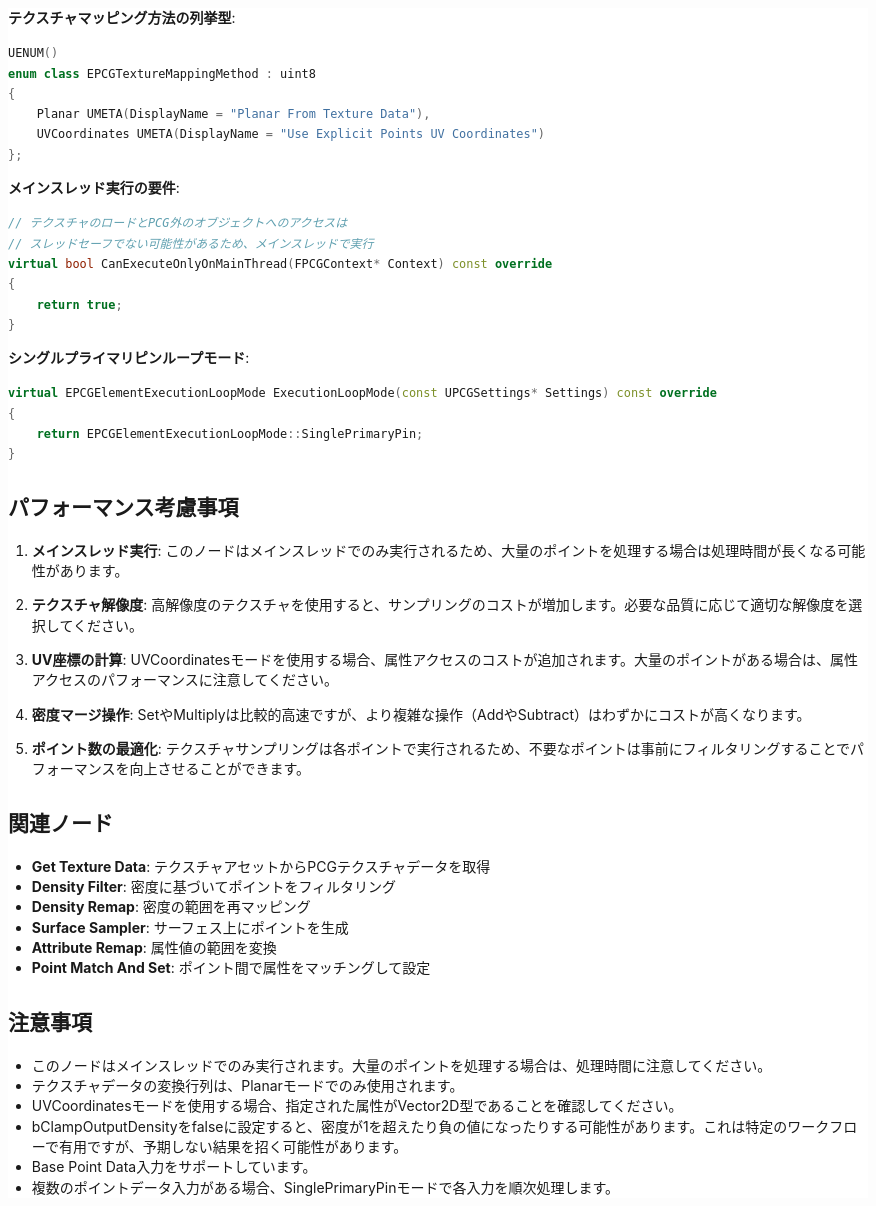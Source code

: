 **テクスチャマッピング方法の列挙型**:
```cpp
UENUM()
enum class EPCGTextureMappingMethod : uint8
{
    Planar UMETA(DisplayName = "Planar From Texture Data"),
    UVCoordinates UMETA(DisplayName = "Use Explicit Points UV Coordinates")
};
```

**メインスレッド実行の要件**:
```cpp
// テクスチャのロードとPCG外のオブジェクトへのアクセスは
// スレッドセーフでない可能性があるため、メインスレッドで実行
virtual bool CanExecuteOnlyOnMainThread(FPCGContext* Context) const override
{
    return true;
}
```

**シングルプライマリピンループモード**:
```cpp
virtual EPCGElementExecutionLoopMode ExecutionLoopMode(const UPCGSettings* Settings) const override
{
    return EPCGElementExecutionLoopMode::SinglePrimaryPin;
}
```

## パフォーマンス考慮事項

1. **メインスレッド実行**: このノードはメインスレッドでのみ実行されるため、大量のポイントを処理する場合は処理時間が長くなる可能性があります。

2. **テクスチャ解像度**: 高解像度のテクスチャを使用すると、サンプリングのコストが増加します。必要な品質に応じて適切な解像度を選択してください。

3. **UV座標の計算**: UVCoordinatesモードを使用する場合、属性アクセスのコストが追加されます。大量のポイントがある場合は、属性アクセスのパフォーマンスに注意してください。

4. **密度マージ操作**: SetやMultiplyは比較的高速ですが、より複雑な操作（AddやSubtract）はわずかにコストが高くなります。

5. **ポイント数の最適化**: テクスチャサンプリングは各ポイントで実行されるため、不要なポイントは事前にフィルタリングすることでパフォーマンスを向上させることができます。

## 関連ノード

- **Get Texture Data**: テクスチャアセットからPCGテクスチャデータを取得
- **Density Filter**: 密度に基づいてポイントをフィルタリング
- **Density Remap**: 密度の範囲を再マッピング
- **Surface Sampler**: サーフェス上にポイントを生成
- **Attribute Remap**: 属性値の範囲を変換
- **Point Match And Set**: ポイント間で属性をマッチングして設定

## 注意事項

- このノードはメインスレッドでのみ実行されます。大量のポイントを処理する場合は、処理時間に注意してください。
- テクスチャデータの変換行列は、Planarモードでのみ使用されます。
- UVCoordinatesモードを使用する場合、指定された属性がVector2D型であることを確認してください。
- bClampOutputDensityをfalseに設定すると、密度が1を超えたり負の値になったりする可能性があります。これは特定のワークフローで有用ですが、予期しない結果を招く可能性があります。
- Base Point Data入力をサポートしています。
- 複数のポイントデータ入力がある場合、SinglePrimaryPinモードで各入力を順次処理します。
